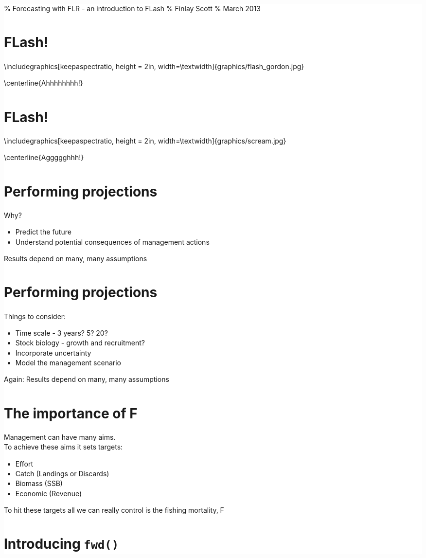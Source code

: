 % Forecasting with FLR - an introduction to FLash
% Finlay Scott
% March 2013

# FLash!

\includegraphics[keepaspectratio, height = 2in, width=\textwidth]{graphics/flash_gordon.jpg}

\centerline{Ahhhhhhhh!}

# FLash!

\includegraphics[keepaspectratio, height = 2in, width=\textwidth]{graphics/scream.jpg}

\centerline{Aggggghhh!}

# Performing projections

Why?

* Predict the future
* Understand potential consequences of management actions

Results depend on many, many assumptions

# Performing projections

Things to consider:

* Time scale - 3 years? 5? 20?
* Stock biology - growth and recruitment?
* Incorporate uncertainty
* Model the management scenario

Again: Results depend on many, many assumptions

# The importance of F

Management can have many aims.  
To achieve these aims it sets targets:

* Effort
* Catch (Landings or Discards)
* Biomass (SSB)
* Economic (Revenue)

To hit these targets all we can really control is the fishing mortality, F

# Introducing `fwd()`
